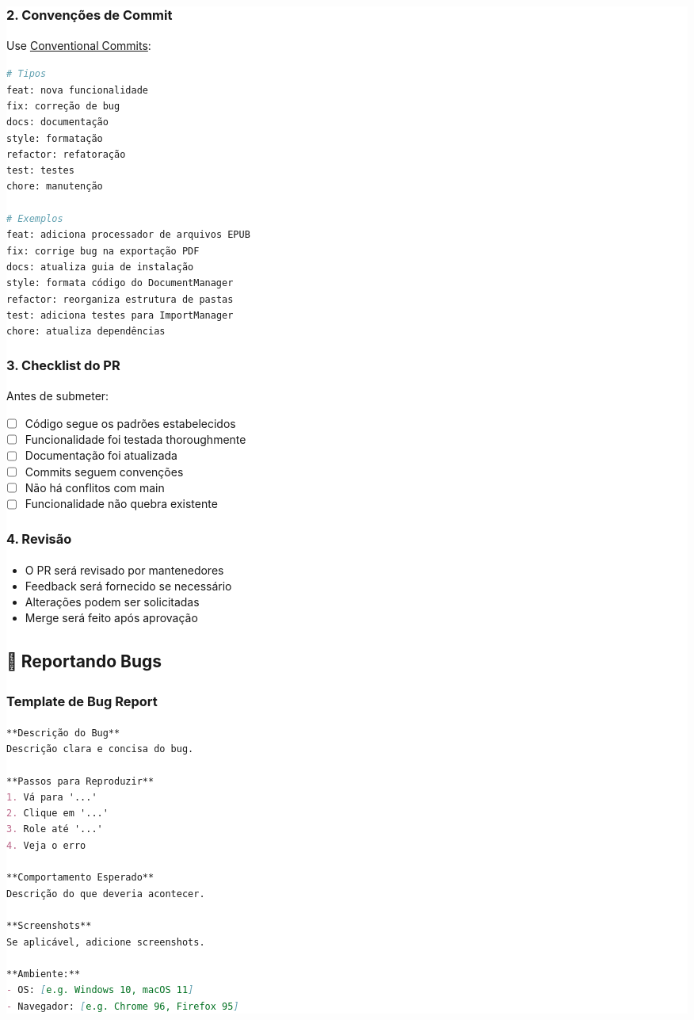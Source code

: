 ### 2. Convenções de Commit

Use [Conventional Commits](https://www.conventionalcommits.org/):

```bash
# Tipos
feat: nova funcionalidade
fix: correção de bug
docs: documentação
style: formatação
refactor: refatoração
test: testes
chore: manutenção

# Exemplos
feat: adiciona processador de arquivos EPUB
fix: corrige bug na exportação PDF
docs: atualiza guia de instalação
style: formata código do DocumentManager
refactor: reorganiza estrutura de pastas
test: adiciona testes para ImportManager
chore: atualiza dependências
```

### 3. Checklist do PR

Antes de submeter:

- [ ] Código segue os padrões estabelecidos
- [ ] Funcionalidade foi testada thoroughmente
- [ ] Documentação foi atualizada
- [ ] Commits seguem convenções
- [ ] Não há conflitos com main
- [ ] Funcionalidade não quebra existente

### 4. Revisão

- O PR será revisado por mantenedores
- Feedback será fornecido se necessário
- Alterações podem ser solicitadas
- Merge será feito após aprovação

## 🐛 Reportando Bugs

### Template de Bug Report

```markdown
**Descrição do Bug**
Descrição clara e concisa do bug.

**Passos para Reproduzir**
1. Vá para '...'
2. Clique em '...'
3. Role até '...'
4. Veja o erro

**Comportamento Esperado**
Descrição do que deveria acontecer.

**Screenshots**
Se aplicável, adicione screenshots.

**Ambiente:**
- OS: [e.g. Windows 10, macOS 11]
- Navegador: [e.g. Chrome 96, Firefox 95]
```